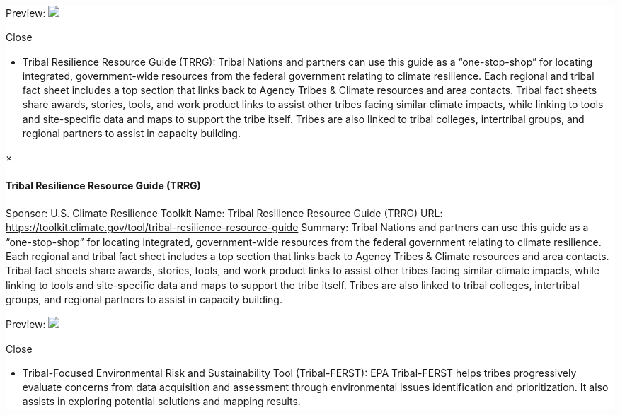 Preview:
[![](https://s3.amazonaws.com/bsp-ocsit-prod-east-appdata/datagov/wordpress/2015/10/tcca.png)](http://toolkit.climate.gov/tool/tribal-climate-change-adaptation-planning-toolkit)


Close



* Tribal Resilience Resource Guide (TRRG): Tribal Nations and partners can use this guide as a “one-stop-shop” for locating integrated, government-wide resources from the federal government relating to climate resilience. Each regional and tribal fact sheet includes a top section that links back to Agency Tribes & Climate resources and area contacts. Tribal fact sheets share awards, stories, tools, and work product links to assist other tribes facing similar climate impacts, while linking to tools and site-specific data and maps to support the tribe itself. Tribes are also linked to tribal colleges, intertribal groups, and regional partners to assist in capacity building.






×


#### Tribal Resilience Resource Guide (TRRG)





Sponsor:
U.S. Climate Resilience Toolkit
Name:
Tribal Resilience Resource Guide (TRRG)
URL:
<https://toolkit.climate.gov/tool/tribal-resilience-resource-guide>
Summary:
Tribal Nations and partners can use this guide as a “one-stop-shop” for locating integrated, government-wide resources from the federal government relating to climate resilience. Each regional and tribal fact sheet includes a top section that links back to Agency Tribes & Climate resources and area contacts. Tribal fact sheets share awards, stories, tools, and work product links to assist other tribes facing similar climate impacts, while linking to tools and site-specific data and maps to support the tribe itself. Tribes are also linked to tribal colleges, intertribal groups, and regional partners to assist in capacity building.

Preview:
![](https://s3.amazonaws.com/bsp-ocsit-prod-east-appdata/datagov/wordpress/2016/12/TCRRG.png)


Close



* Tribal-Focused Environmental Risk and Sustainability Tool (Tribal-FERST): EPA Tribal-FERST helps tribes progressively evaluate concerns from data acquisition and assessment through environmental issues identification and prioritization. It also assists in exploring potential solutions and mapping results.




